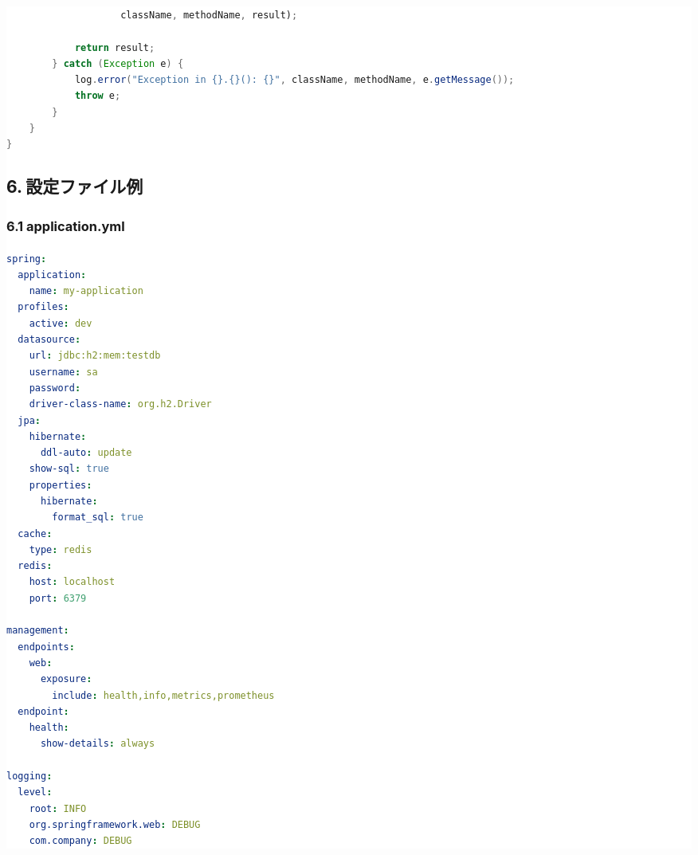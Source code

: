 ```java
                    className, methodName, result);
            
            return result;
        } catch (Exception e) {
            log.error("Exception in {}.{}(): {}", className, methodName, e.getMessage());
            throw e;
        }
    }
}
```

## 6. 設定ファイル例

### 6.1 application.yml

```yaml
spring:
  application:
    name: my-application
  profiles:
    active: dev
  datasource:
    url: jdbc:h2:mem:testdb
    username: sa
    password:
    driver-class-name: org.h2.Driver
  jpa:
    hibernate:
      ddl-auto: update
    show-sql: true
    properties:
      hibernate:
        format_sql: true
  cache:
    type: redis
  redis:
    host: localhost
    port: 6379

management:
  endpoints:
    web:
      exposure:
        include: health,info,metrics,prometheus
  endpoint:
    health:
      show-details: always

logging:
  level:
    root: INFO
    org.springframework.web: DEBUG
    com.company: DEBUG
```
